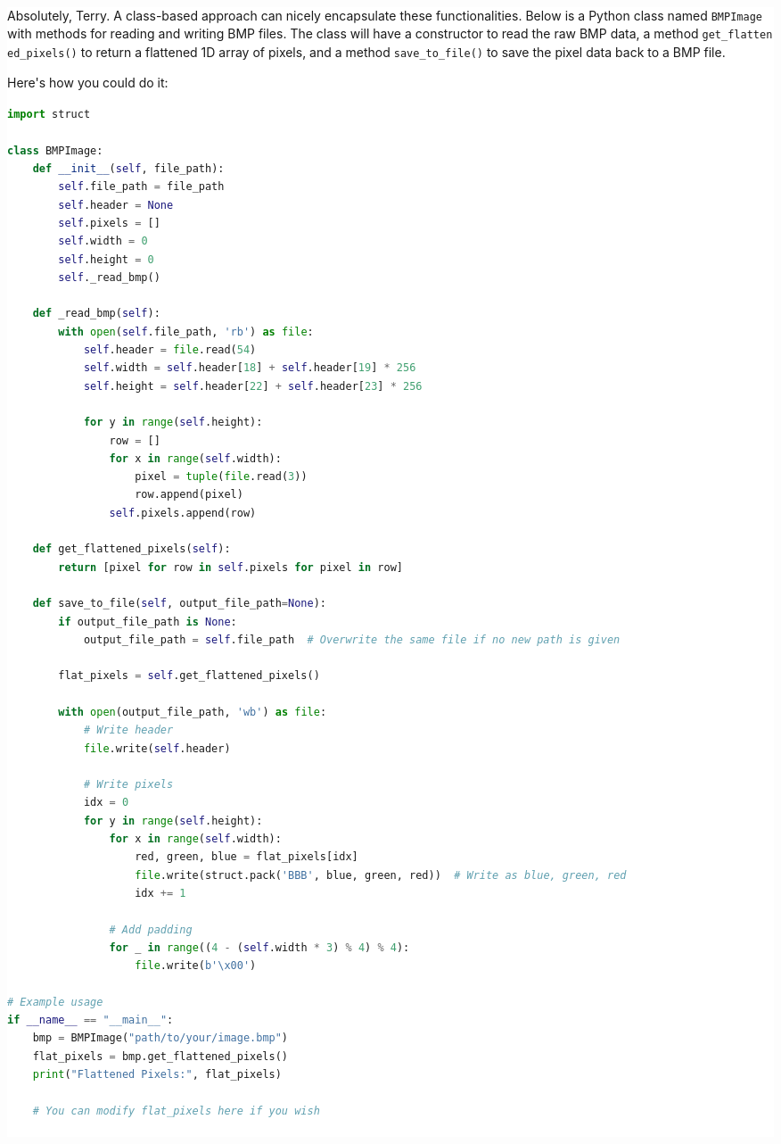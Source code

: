 Absolutely, Terry. A class-based approach can nicely encapsulate these functionalities. Below is a Python class named `BMPImage` with methods for reading and writing BMP files. The class will have a constructor to read the raw BMP data, a method `get_flattened_pixels()` to return a flattened 1D array of pixels, and a method `save_to_file()` to save the pixel data back to a BMP file.

Here's how you could do it:

```python
import struct

class BMPImage:
    def __init__(self, file_path):
        self.file_path = file_path
        self.header = None
        self.pixels = []
        self.width = 0
        self.height = 0
        self._read_bmp()
    
    def _read_bmp(self):
        with open(self.file_path, 'rb') as file:
            self.header = file.read(54)
            self.width = self.header[18] + self.header[19] * 256
            self.height = self.header[22] + self.header[23] * 256
            
            for y in range(self.height):
                row = []
                for x in range(self.width):
                    pixel = tuple(file.read(3))
                    row.append(pixel)
                self.pixels.append(row)

    def get_flattened_pixels(self):
        return [pixel for row in self.pixels for pixel in row]
    
    def save_to_file(self, output_file_path=None):
        if output_file_path is None:
            output_file_path = self.file_path  # Overwrite the same file if no new path is given
        
        flat_pixels = self.get_flattened_pixels()
        
        with open(output_file_path, 'wb') as file:
            # Write header
            file.write(self.header)
            
            # Write pixels
            idx = 0
            for y in range(self.height):
                for x in range(self.width):
                    red, green, blue = flat_pixels[idx]
                    file.write(struct.pack('BBB', blue, green, red))  # Write as blue, green, red
                    idx += 1
                
                # Add padding
                for _ in range((4 - (self.width * 3) % 4) % 4):
                    file.write(b'\x00')

# Example usage
if __name__ == "__main__":
    bmp = BMPImage("path/to/your/image.bmp")
    flat_pixels = bmp.get_flattened_pixels()
    print("Flattened Pixels:", flat_pixels)
    
    # You can modify flat_pixels here if you wish
    
```